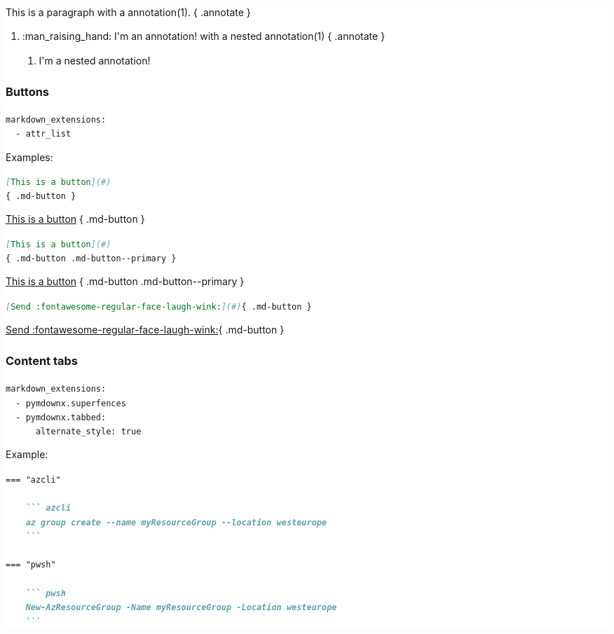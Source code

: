 This is a paragraph with a annotation(1).
{ .annotate }
  
1.  :man_raising_hand: I'm an annotation! with a nested annotation(1)
    { .annotate }
    
    1. I'm a nested annotation!

### Buttons 

```txt title="mkdocs.yml"
markdown_extensions:
  - attr_list  
```

Examples:

```markdown
[This is a button](#)
{ .md-button }
```

[This is a button](#)
{ .md-button }

```markdown
[This is a button](#)
{ .md-button .md-button--primary }
```

[This is a button](#)
{ .md-button .md-button--primary }


```markdown
[Send :fontawesome-regular-face-laugh-wink:](#){ .md-button }
```

[Send :fontawesome-regular-face-laugh-wink:](#){ .md-button }

### Content tabs

```txt title="mkdocs.yml"
markdown_extensions:
  - pymdownx.superfences
  - pymdownx.tabbed:
      alternate_style: true 
```


Example:
  
```markdown
=== "azcli"

    ``` azcli    
    az group create --name myResourceGroup --location westeurope
    ```

=== "pwsh"

    ``` pwsh    
    New-AzResourceGroup -Name myResourceGroup -Location westeurope    
    ```
```
